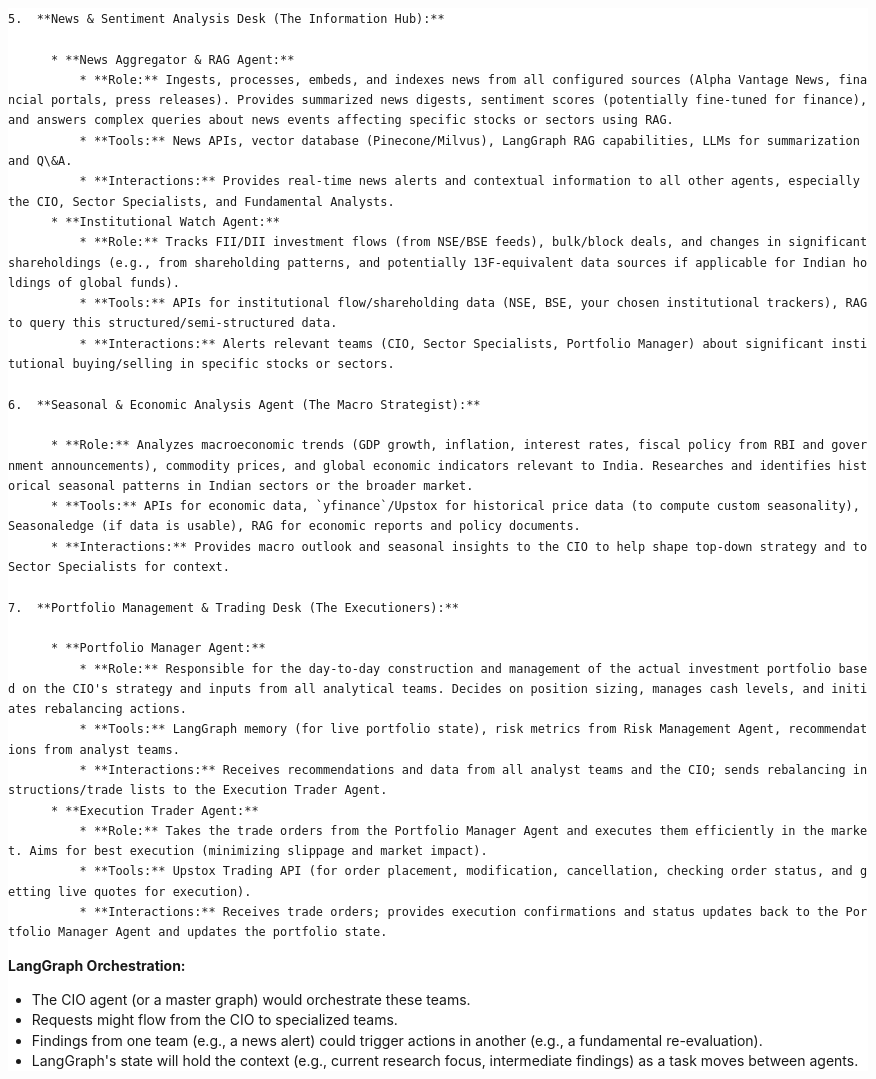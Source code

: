     5.  **News & Sentiment Analysis Desk (The Information Hub):**

          * **News Aggregator & RAG Agent:**
              * **Role:** Ingests, processes, embeds, and indexes news from all configured sources (Alpha Vantage News, financial portals, press releases). Provides summarized news digests, sentiment scores (potentially fine-tuned for finance), and answers complex queries about news events affecting specific stocks or sectors using RAG.
              * **Tools:** News APIs, vector database (Pinecone/Milvus), LangGraph RAG capabilities, LLMs for summarization and Q\&A.
              * **Interactions:** Provides real-time news alerts and contextual information to all other agents, especially the CIO, Sector Specialists, and Fundamental Analysts.
          * **Institutional Watch Agent:**
              * **Role:** Tracks FII/DII investment flows (from NSE/BSE feeds), bulk/block deals, and changes in significant shareholdings (e.g., from shareholding patterns, and potentially 13F-equivalent data sources if applicable for Indian holdings of global funds).
              * **Tools:** APIs for institutional flow/shareholding data (NSE, BSE, your chosen institutional trackers), RAG to query this structured/semi-structured data.
              * **Interactions:** Alerts relevant teams (CIO, Sector Specialists, Portfolio Manager) about significant institutional buying/selling in specific stocks or sectors.

    6.  **Seasonal & Economic Analysis Agent (The Macro Strategist):**

          * **Role:** Analyzes macroeconomic trends (GDP growth, inflation, interest rates, fiscal policy from RBI and government announcements), commodity prices, and global economic indicators relevant to India. Researches and identifies historical seasonal patterns in Indian sectors or the broader market.
          * **Tools:** APIs for economic data, `yfinance`/Upstox for historical price data (to compute custom seasonality), Seasonaledge (if data is usable), RAG for economic reports and policy documents.
          * **Interactions:** Provides macro outlook and seasonal insights to the CIO to help shape top-down strategy and to Sector Specialists for context.

    7.  **Portfolio Management & Trading Desk (The Executioners):**

          * **Portfolio Manager Agent:**
              * **Role:** Responsible for the day-to-day construction and management of the actual investment portfolio based on the CIO's strategy and inputs from all analytical teams. Decides on position sizing, manages cash levels, and initiates rebalancing actions.
              * **Tools:** LangGraph memory (for live portfolio state), risk metrics from Risk Management Agent, recommendations from analyst teams.
              * **Interactions:** Receives recommendations and data from all analyst teams and the CIO; sends rebalancing instructions/trade lists to the Execution Trader Agent.
          * **Execution Trader Agent:**
              * **Role:** Takes the trade orders from the Portfolio Manager Agent and executes them efficiently in the market. Aims for best execution (minimizing slippage and market impact).
              * **Tools:** Upstox Trading API (for order placement, modification, cancellation, checking order status, and getting live quotes for execution).
              * **Interactions:** Receives trade orders; provides execution confirmations and status updates back to the Portfolio Manager Agent and updates the portfolio state.

**LangGraph Orchestration:**

  * The CIO agent (or a master graph) would orchestrate these teams.
  * Requests might flow from the CIO to specialized teams.
  * Findings from one team (e.g., a news alert) could trigger actions in another (e.g., a fundamental re-evaluation).
  * LangGraph's state will hold the context (e.g., current research focus, intermediate findings) as a task moves between agents.
